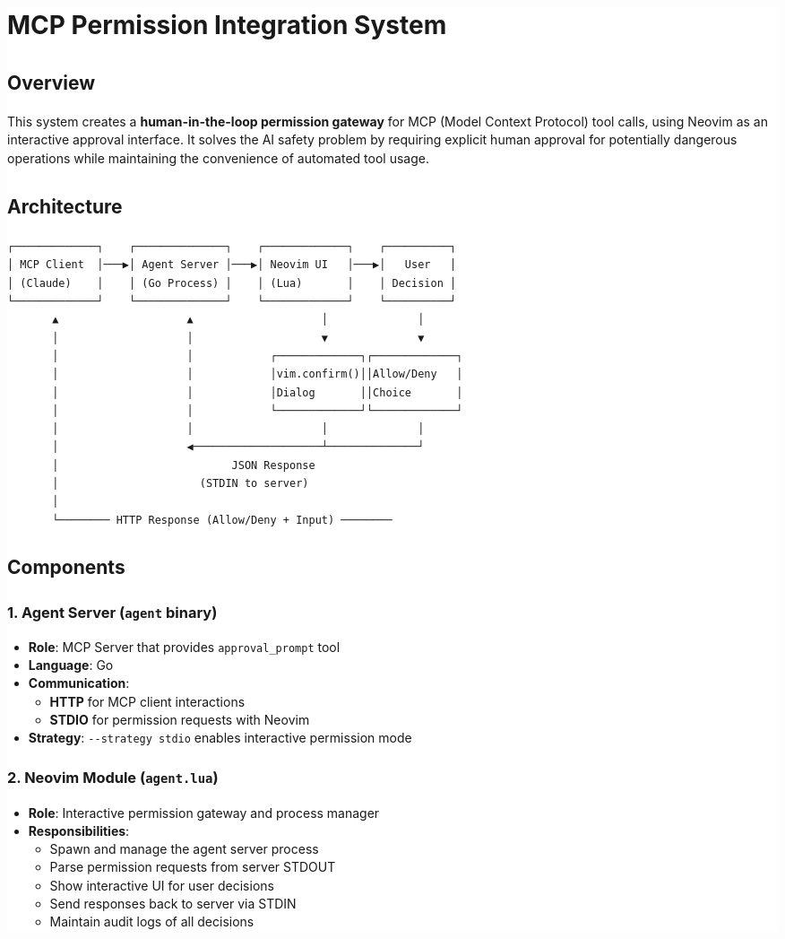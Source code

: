 # MCP Permission Integration System

## Overview

This system creates a **human-in-the-loop permission gateway** for MCP (Model Context Protocol) tool calls, using Neovim as an interactive approval interface. It solves the AI safety problem by requiring explicit human approval for potentially dangerous operations while maintaining the convenience of automated tool usage.

## Architecture

```
┌─────────────┐    ┌──────────────┐    ┌─────────────┐    ┌──────────┐
│ MCP Client  │───▶│ Agent Server │───▶│ Neovim UI   │───▶│   User   │
│ (Claude)    │    │ (Go Process) │    │ (Lua)       │    │ Decision │
└─────────────┘    └──────────────┘    └─────────────┘    └──────────┘
       ▲                    ▲                    │              │
       │                    │                    ▼              ▼
       │                    │            ┌─────────────┐┌─────────────┐
       │                    │            │vim.confirm()││Allow/Deny   │
       │                    │            │Dialog       ││Choice       │
       │                    │            └─────────────┘└─────────────┘
       │                    │                    │              │
       │                    ◀────────────────────┴──────────────┘
       │                           JSON Response
       │                      (STDIN to server)
       │
       └──────── HTTP Response (Allow/Deny + Input) ────────
```

## Components

### 1. Agent Server (`agent` binary)
- **Role**: MCP Server that provides `approval_prompt` tool
- **Language**: Go
- **Communication**: 
  - **HTTP** for MCP client interactions
  - **STDIO** for permission requests with Neovim
- **Strategy**: `--strategy stdio` enables interactive permission mode

### 2. Neovim Module (`agent.lua`)
- **Role**: Interactive permission gateway and process manager
- **Responsibilities**:
  - Spawn and manage the agent server process
  - Parse permission requests from server STDOUT
  - Show interactive UI for user decisions
  - Send responses back to server via STDIN
  - Maintain audit logs of all decisions
